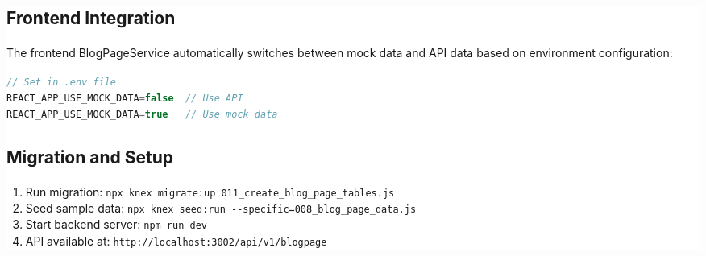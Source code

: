 ## Frontend Integration

The frontend BlogPageService automatically switches between mock data and API data based on environment configuration:

```typescript
// Set in .env file
REACT_APP_USE_MOCK_DATA=false  // Use API
REACT_APP_USE_MOCK_DATA=true   // Use mock data
```

## Migration and Setup

1. Run migration: `npx knex migrate:up 011_create_blog_page_tables.js`
2. Seed sample data: `npx knex seed:run --specific=008_blog_page_data.js`
3. Start backend server: `npm run dev`
4. API available at: `http://localhost:3002/api/v1/blogpage` 